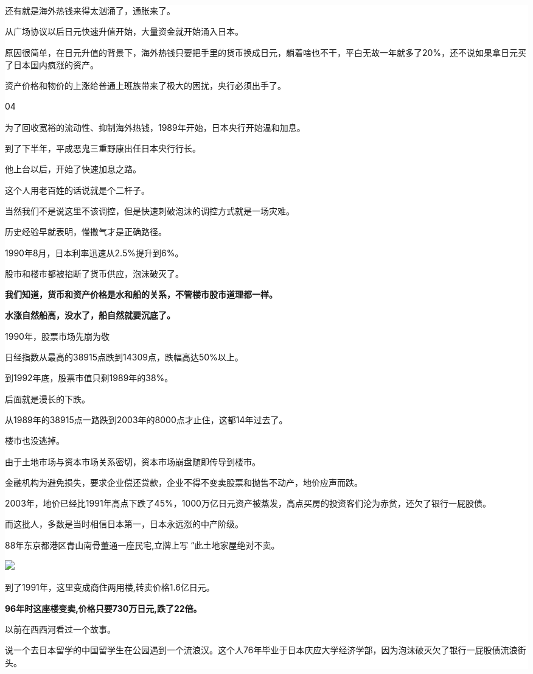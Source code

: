 还有就是海外热钱来得太汹涌了，通胀来了。

从广场协议以后日元快速升值开始，大量资金就开始涌入日本。

原因很简单，在日元升值的背景下，海外热钱只要把手里的货币换成日元，躺着啥也不干，平白无故一年就多了20%，还不说如果拿日元买了日本国内疯涨的资产。

资产价格和物价的上涨给普通上班族带来了极大的困扰，央行必须出手了。





04



为了回收宽裕的流动性、抑制海外热钱，1989年开始，日本央行开始温和加息。

到了下半年，平成恶鬼三重野康出任日本央行行长。

他上台以后，开始了快速加息之路。

这个人用老百姓的话说就是个二杆子。

当然我们不是说这里不该调控，但是快速刺破泡沫的调控方式就是一场灾难。

历史经验早就表明，慢撒气才是正确路径。

1990年8月，日本利率迅速从2.5%提升到6%。

股市和楼市都被掐断了货币供应，泡沫破灭了。

**我们知道，货币和资产价格是水和船的关系，不管楼市股市道理都一样。**

**水涨自然船高，没水了，船自然就要沉底了。**

1990年，股票市场先崩为敬

日经指数从最高的38915点跌到14309点，跌幅高达50%以上。

到1992年底，股票市值只剩1989年的38%。

后面就是漫长的下跌。

从1989年的38915点一路跌到2003年的8000点才止住，这都14年过去了。

楼市也没逃掉。

由于土地市场与资本市场关系密切，资本市场崩盘随即传导到楼市。

金融机构为避免损失，要求企业偿还贷款，企业不得不变卖股票和抛售不动产，地价应声而跌。

2003年，地价已经比1991年高点下跌了45%，1000万亿日元资产被蒸发，高点买房的投资客们沦为赤贫，还欠了银行一屁股债。

而这批人，多数是当时相信日本第一，日本永远涨的中产阶级。

88年东京都港区青山南骨董通一座民宅,立牌上写 “此土地家屋绝对不卖。

<img class="rich_pages " style="margin: 0px;padding: 0px;width: 677px !important;height: auto !important;visibility: visible !important;-ms-word-wrap: break-word !important;max-width: 100%;box-sizing: border-box !important;" data-ratio="0.6416666666666667" data-type="jpeg" data-w="720" data-s="300,640" data-copyright="0" src="https://mmbiz.qpic.cn/mmbiz_jpg/BSbL23YpK40ZQ8fyePia6vblLvtfXcEojcMll4o6ViaQHtQbslIWSzlYeahULCU8PsljwF9jFjszdGsynWZ8tlDA/640?wx_fmt=jpeg"/>

到了1991年，这里变成商住两用楼,转卖价格1.6亿日元。

**96年时这座楼变卖,价格只要730万日元,跌了22倍。**

以前在西西河看过一个故事。

说一个去日本留学的中国留学生在公园遇到一个流浪汉。这个人76年毕业于日本庆应大学经济学部，因为泡沫破灭欠了银行一屁股债流浪街头。
